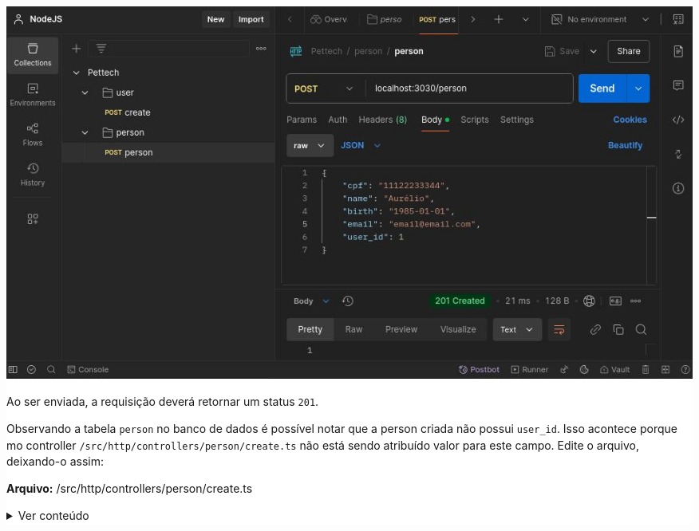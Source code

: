 ![Post para localhost:3030/person](readme-assets/post-person-2.jpg)  

Ao ser enviada, a requisição deverá retornar um status ```201```.  

Observando a tabela ```person``` no banco de dados é possível notar que a person criada não possui ```user_id```. Isso acontece porque mo controller ```/src/http/controllers/person/create.ts``` não está sendo atribuído valor para este campo. Edite o arquivo, deixando-o assim:  

**Arquivo:** /src/http/controllers/person/create.ts  
<details>
<summary>Ver conteúdo</summary>  

```ts
import { PersonRepository } from '@/repositories/person.repository'
import { CreatePersonUseCase } from '@/use-cases/create-person'
import { FastifyReply, FastifyRequest } from 'fastify'
import { z } from 'zod'

export async function create(request: FastifyRequest, reply: FastifyReply) {
  const registerBodySchema = z.object({
    cpf: z.string(),
    name: z.string(),
    birth: z.coerce.date(),
    email: z.string().email(),
    user_id: z.coerce.number(),
  })

  const { cpf, name, birth, email, user_id } = registerBodySchema.parse(
    request.body,
  )

  try {
    const personRepository = new PersonRepository()
    const createPersonUseCase = new CreatePersonUseCase(personRepository)

    const person = await createPersonUseCase.handler({
      cpf,
      name,
      birth,
      email,
      user_id,
    })
```